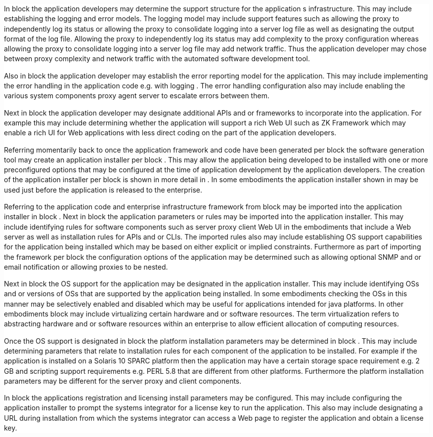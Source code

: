 In block the application developers may determine the support structure for the application s infrastructure. This may include establishing the logging and error models. The logging model may include support features such as allowing the proxy to independently log its status or allowing the proxy to consolidate logging into a server log file as well as designating the output format of the log file. Allowing the proxy to independently log its status may add complexity to the proxy configuration whereas allowing the proxy to consolidate logging into a server log file may add network traffic. Thus the application developer may chose between proxy complexity and network traffic with the automated software development tool.

Also in block the application developer may establish the error reporting model for the application. This may include implementing the error handling in the application code e.g. with logging . The error handling configuration also may include enabling the various system components proxy agent server to escalate errors between them.

Next in block the application developer may designate additional APIs and or frameworks to incorporate into the application. For example this may include determining whether the application will support a rich Web UI such as ZK Framework which may enable a rich UI for Web applications with less direct coding on the part of the application developers.

Referring momentarily back to once the application framework and code have been generated per block the software generation tool may create an application installer per block . This may allow the application being developed to be installed with one or more preconfigured options that may be configured at the time of application development by the application developers. The creation of the application installer per block is shown in more detail in . In some embodiments the application installer shown in may be used just before the application is released to the enterprise.

Referring to the application code and enterprise infrastructure framework from block may be imported into the application installer in block . Next in block the application parameters or rules may be imported into the application installer. This may include identifying rules for software components such as server proxy client Web UI in the embodiments that include a Web server as well as installation rules for APIs and or CLIs. The imported rules also may include establishing OS support capabilities for the application being installed which may be based on either explicit or implied constraints. Furthermore as part of importing the framework per block the configuration options of the application may be determined such as allowing optional SNMP and or email notification or allowing proxies to be nested.

Next in block the OS support for the application may be designated in the application installer. This may include identifying OSs and or versions of OSs that are supported by the application being installed. In some embodiments checking the OSs in this manner may be selectively enabled and disabled which may be useful for applications intended for java platforms. In other embodiments block may include virtualizing certain hardware and or software resources. The term virtualization refers to abstracting hardware and or software resources within an enterprise to allow efficient allocation of computing resources.

Once the OS support is designated in block the platform installation parameters may be determined in block . This may include determining parameters that relate to installation rules for each component of the application to be installed. For example if the application is installed on a Solaris 10 SPARC platform then the application may have a certain storage space requirement e.g. 2 GB and scripting support requirements e.g. PERL 5.8 that are different from other platforms. Furthermore the platform installation parameters may be different for the server proxy and client components.

In block the applications registration and licensing install parameters may be configured. This may include configuring the application installer to prompt the systems integrator for a license key to run the application. This also may include designating a URL during installation from which the systems integrator can access a Web page to register the application and obtain a license key.
